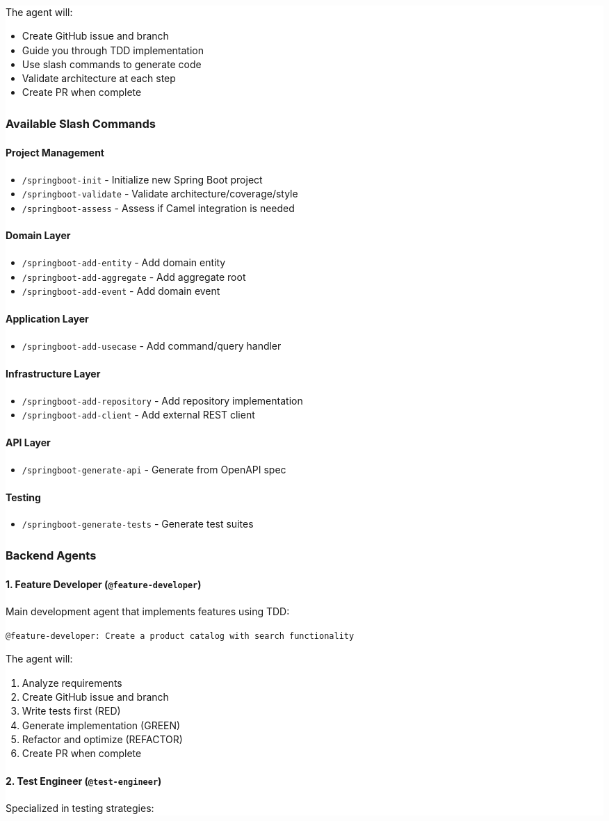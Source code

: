 The agent will:
- Create GitHub issue and branch
- Guide you through TDD implementation
- Use slash commands to generate code
- Validate architecture at each step
- Create PR when complete

### Available Slash Commands

#### Project Management
- `/springboot-init` - Initialize new Spring Boot project
- `/springboot-validate` - Validate architecture/coverage/style
- `/springboot-assess` - Assess if Camel integration is needed

#### Domain Layer
- `/springboot-add-entity` - Add domain entity
- `/springboot-add-aggregate` - Add aggregate root
- `/springboot-add-event` - Add domain event

#### Application Layer
- `/springboot-add-usecase` - Add command/query handler

#### Infrastructure Layer
- `/springboot-add-repository` - Add repository implementation
- `/springboot-add-client` - Add external REST client

#### API Layer
- `/springboot-generate-api` - Generate from OpenAPI spec

#### Testing
- `/springboot-generate-tests` - Generate test suites

### Backend Agents

#### 1. Feature Developer (`@feature-developer`)

Main development agent that implements features using TDD:

```
@feature-developer: Create a product catalog with search functionality
```

The agent will:
1. Analyze requirements
2. Create GitHub issue and branch
3. Write tests first (RED)
4. Generate implementation (GREEN)
5. Refactor and optimize (REFACTOR)
6. Create PR when complete

#### 2. Test Engineer (`@test-engineer`)

Specialized in testing strategies:
